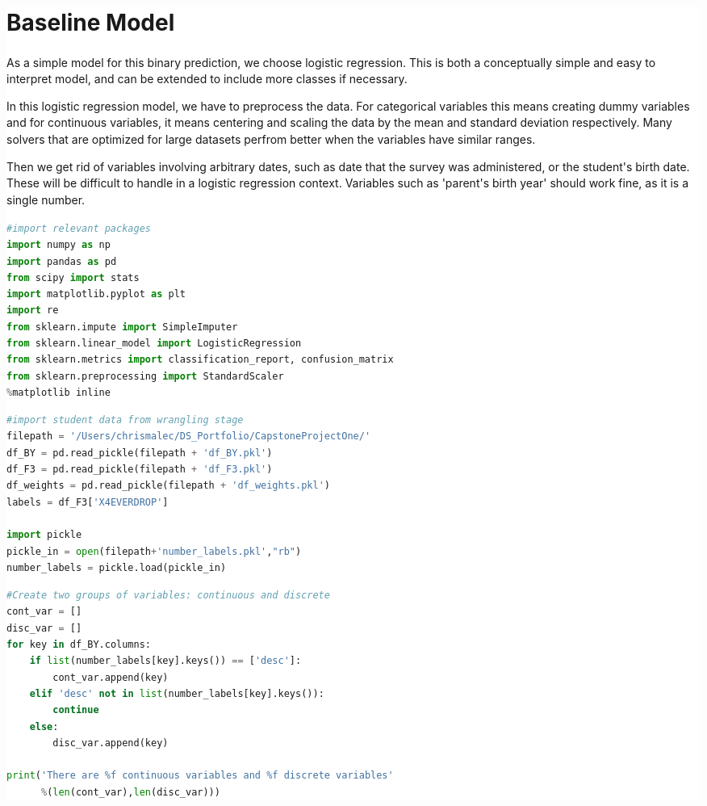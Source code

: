
# Baseline Model
As a simple model for this binary prediction, we choose logistic regression. This is both a conceptually simple and easy to interpret model, and can be extended to include more classes if necessary.

In this logistic regression model, we have to preprocess the data. For categorical variables this means creating dummy variables and for continuous variables, it means centering and scaling the data by the mean and standard deviation respectively. Many solvers that are optimized for large datasets perfrom better when the variables have similar ranges.

Then we get rid of variables involving arbitrary dates, such as date that the survey was administered, or the student's birth date. These will be difficult to handle in a logistic regression context. Variables such as 'parent's birth year' should work fine, as it is a single number.


```python
#import relevant packages
import numpy as np
import pandas as pd
from scipy import stats
import matplotlib.pyplot as plt
import re
from sklearn.impute import SimpleImputer
from sklearn.linear_model import LogisticRegression
from sklearn.metrics import classification_report, confusion_matrix
from sklearn.preprocessing import StandardScaler
%matplotlib inline
```


```python
#import student data from wrangling stage
filepath = '/Users/chrismalec/DS_Portfolio/CapstoneProjectOne/'
df_BY = pd.read_pickle(filepath + 'df_BY.pkl')
df_F3 = pd.read_pickle(filepath + 'df_F3.pkl')
df_weights = pd.read_pickle(filepath + 'df_weights.pkl')
labels = df_F3['X4EVERDROP']

import pickle
pickle_in = open(filepath+'number_labels.pkl',"rb")
number_labels = pickle.load(pickle_in)
```


```python
#Create two groups of variables: continuous and discrete
cont_var = []
disc_var = []
for key in df_BY.columns:
    if list(number_labels[key].keys()) == ['desc']:
        cont_var.append(key)
    elif 'desc' not in list(number_labels[key].keys()):
        continue
    else:
        disc_var.append(key)
        
print('There are %f continuous variables and %f discrete variables' 
      %(len(cont_var),len(disc_var)))
```
